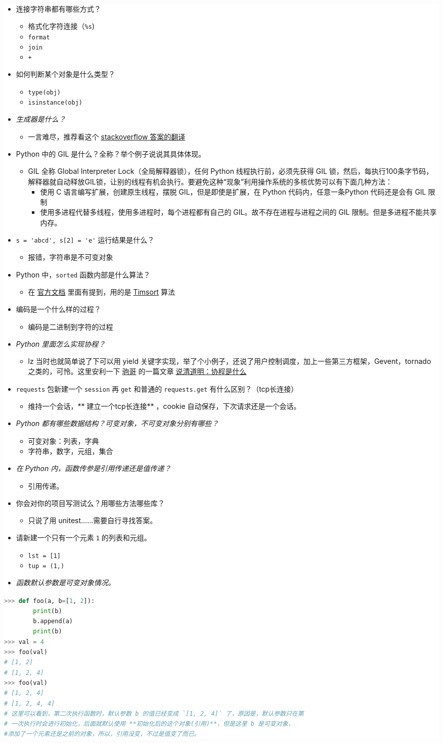 - 连接字符串都有哪些方式？
    - 格式化字符连接（`%s`)
    - `format`
    - `join`
    - `+`

- 如何判断某个对象是什么类型？
    - `type(obj)`
    - `isinstance(obj)`

- *生成器是什么？*
    - 一言难尽，推荐看这个 [stackoverflow 答案的翻译](https://taizilongxu.gitbooks.io/stackoverflow-about-python/content/1/README.html)

- Python 中的 GIL 是什么？全称？举个例子说说其具体体现。
    - GIL 全称 Global Interpreter Lock（全局解释器锁），任何 Python 线程执行前，必须先获得 GIL 锁，然后，每执行100条字节码，解释器就自动释放GIL锁，让别的线程有机会执行。要避免这种“现象”利用操作系统的多核优势可以有下面几种方法：
        - 使用 C 语言编写扩展，创建原生线程，摆脱 GIL，但是即使是扩展，在 Python 代码内，任意一条Python 代码还是会有 GIL 限制
        - 使用多进程代替多线程，使用多进程时，每个进程都有自己的 GIL。故不存在进程与进程之间的 GIL 限制。但是多进程不能共享内存。

- `s = 'abcd', s[2] = 'e'` 运行结果是什么？
    - 报错，字符串是不可变对象

- Python 中，`sorted` 函数内部是什么算法？
    - 在 [官方文档](https://docs.python.org/3/howto/sorting.html?highlight=Timsort) 里面有提到，用的是 [Timsort](https://en.wikipedia.org/wiki/Timsort) 算法

- 编码是一个什么样的过程？
    - 编码是二进制到字符的过程

- *Python 里面怎么实现协程？*
    - lz 当时也就简单说了下可以用 yield 关键字实现，举了个小例子，还说了用户控制调度，加上一些第三方框架，Gevent，tornado 之类的，可怜。这里安利一下 [驹哥](http://ajucs.com) 的一篇文章 [说清道明：协程是什么](http://mp.weixin.qq.com/s/TKrb0i5fF0pJdRIgGC9qQQ )

- `requests` 包新建一个 `session` 再 `get` 和普通的 `requests.get` 有什么区别？（tcp长连接）
    - 维持一个会话，** 建立一个tcp长连接** ，cookie 自动保存，下次请求还是一个会话。

- *Python 都有哪些数据结构？可变对象，不可变对象分别有哪些？*
    - 可变对象：列表，字典
    - 字符串，数字，元组，集合

- *在 Python 内，函数传参是引用传递还是值传递？*
    - 引用传递。

- 你会对你的项目写测试么？用哪些方法哪些库？
    - 只说了用 unitest......需要自行寻找答案。

- 请新建一个只有一个元素 `1` 的列表和元组。
    - `lst = [1]`
    - `tup = (1,)`

- *函数默认参数是可变对象情况。*
```python
>>> def foo(a, b=[1, 2]):
        print(b)
        b.append(a)
        print(b)
>>> val = 4
>>> foo(val)
# [1, 2]
# [1, 2, 4]
>>> foo(val)
# [1, 2, 4]
# [1, 2, 4, 4]
# 这里可以看到，第二次执行函数时，默认参数 b 的值已经变成 `[1, 2, 4]` 了，原因是，默认参数只在第
# 一次执行时会进行初始化，后面就默认使用 **初始化后的这个对象(引用)**，但是这里 b 是可变对象，
#添加了一个元素还是之前的对象，所以，引用没变，不过是值变了而已。
```
